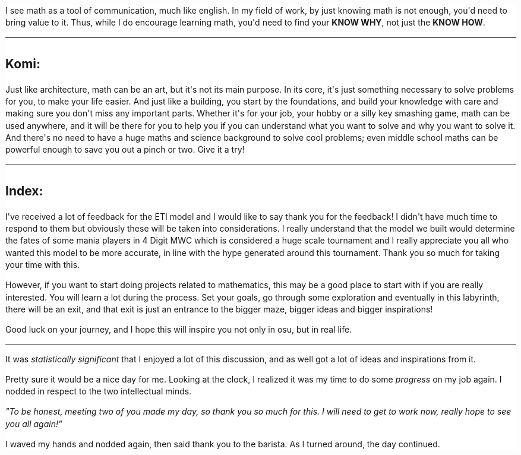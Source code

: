 I see math as a tool of communication, much like english. In my field of work, by just knowing math is not enough, you'd need to bring value to it. Thus, while I do encourage learning math, you'd need to find your **KNOW WHY**, not just the **KNOW HOW**.

---

## Komi:

Just like architecture, math can be an art, but it's not its main purpose. In its core, it's just something necessary to solve problems for you, to make your life easier. And just like a building, you start by the foundations, and build your knowledge with care and making sure you don't miss any important parts. Whether it's for your job, your hobby or a silly key smashing game, math can be used anywhere, and it will be there for you to help you if you can understand what you want to solve and why you want to solve it. And there's no need to have a huge maths and science background to solve cool problems; even middle school maths can be powerful enough to save you out a pinch or two. Give it a try!

---

## Index:

I've received a lot of feedback for the ETI model and I would like to say thank you for the feedback! I didn't have much time to respond to them but obviously these will be taken into considerations. I really understand that the model we built would determine the fates of some mania players in 4 Digit MWC which is considered a huge scale tournament and I really appreciate you all who wanted this model to be more accurate, in line with the hype generated around this tournament. Thank you so much for taking your time with this.

However, if you want to start doing projects related to mathematics, this may be a good place to start with if you are really interested. You will learn a lot during the process. Set your goals, go through some exploration and eventually in this labyrinth, there will be an exit, and that exit is just an entrance to the bigger maze, bigger ideas and bigger inspirations!

Good luck on your journey, and I hope this will inspire you not only in osu, but in real life.

---

It was *statistically significant* that I enjoyed a lot of this discussion, and as well got a lot of ideas and inspirations from it.

Pretty sure it would be a nice day for me. Looking at the clock, I realized it was my time to do some *progress* on my job again. I nodded in respect to the two intellectual minds.

*"To be honest, meeting two of you made my day, so thank you so much for this. I will need to get to work now, really hope to see you all again!"*

I waved my hands and nodded again, then said thank you to the barista. As I turned around, the day continued.
